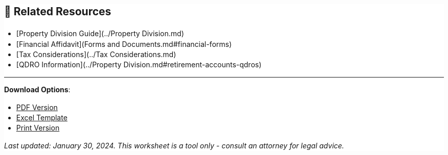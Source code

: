 
## 🔗 Related Resources

- [Property Division Guide](../Property Division.md)
- [Financial Affidavit](Forms and Documents.md#financial-forms)
- [Tax Considerations](../Tax Considerations.md)
- [QDRO Information](../Property Division.md#retirement-accounts-qdros)

---

**Download Options**:
- [PDF Version](https://www.azcourts.gov/familylaw/Property-Division-Worksheet)
- [Excel Template](resources/downloads/property-worksheet.xlsx)
- [Print Version](javascript:window.print())

*Last updated: January 30, 2024. This worksheet is a tool only - consult an attorney for legal advice.*